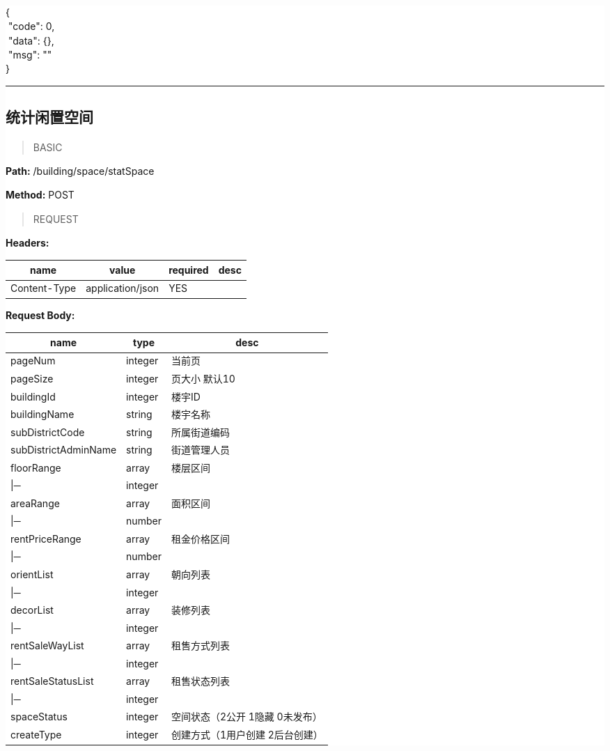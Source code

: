 {  
  "code": 0,  
  "data": {},  
  "msg": ""  
}

---

## 统计闲置空间

> BASIC

**Path:** /building/space/statSpace

**Method:** POST

> REQUEST

**Headers:**

|name|value|required|desc|
|---|---|---|---|
|Content-Type|application/json|YES||

**Request Body:**

|name|type|desc|
|---|---|---|
|pageNum|integer|当前页|
|pageSize|integer|页大小 默认10|
|buildingId|integer|楼宇ID|
|buildingName|string|楼宇名称|
|subDistrictCode|string|所属街道编码|
|subDistrictAdminName|string|街道管理人员|
|floorRange|array|楼层区间|
|\|─|integer||
|areaRange|array|面积区间|
|\|─|number||
|rentPriceRange|array|租金价格区间|
|\|─|number||
|orientList|array|朝向列表|
|\|─|integer||
|decorList|array|装修列表|
|\|─|integer||
|rentSaleWayList|array|租售方式列表|
|\|─|integer||
|rentSaleStatusList|array|租售状态列表|
|\|─|integer||
|spaceStatus|integer|空间状态（2公开 1隐藏 0未发布）|
|createType|integer|创建方式（1用户创建 2后台创建）|
